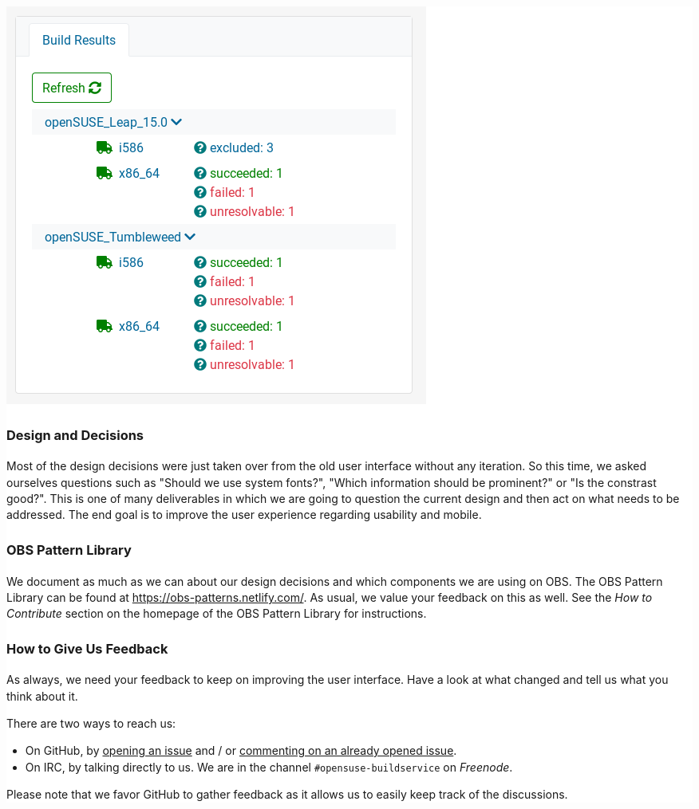 <img src="/images/posts/address-typography-issues/build_results_after.png" alt="build-results-after-screenshot" class="center" />

### Design and Decisions

Most of the design decisions were just taken over from the old user interface without any iteration.
So this time, we asked ourselves questions such as "Should we use system fonts?", "Which information should be prominent?" or "Is the constrast good?".
This is one of many deliverables in which we are going to question the current design and then act on what needs to be addressed.
The end goal is to improve the user experience regarding usability and mobile.


### OBS Pattern Library

We document as much as we can about our design decisions and which components we are using on OBS.
The OBS Pattern Library can be found at <https://obs-patterns.netlify.com/>.
As usual, we value your feedback on this as well.
See the *How to Contribute* section on the homepage of the OBS Pattern Library for instructions.

### How to Give Us Feedback

As always, we need your feedback to keep on improving the user interface.
Have a look at what changed and tell us what you think about it.

There are two ways to reach us:

- On GitHub, by [opening an issue](https://github.com/openSUSE/open-build-service/issues/new/choose)
  and / or [commenting on an already opened issue](https://github.com/openSUSE/open-build-service/issues).
- On IRC, by talking directly to us. We are in the channel `#opensuse-buildservice` on *Freenode*.

Please note that we favor GitHub to gather feedback as it allows us to easily
keep track of the discussions.
